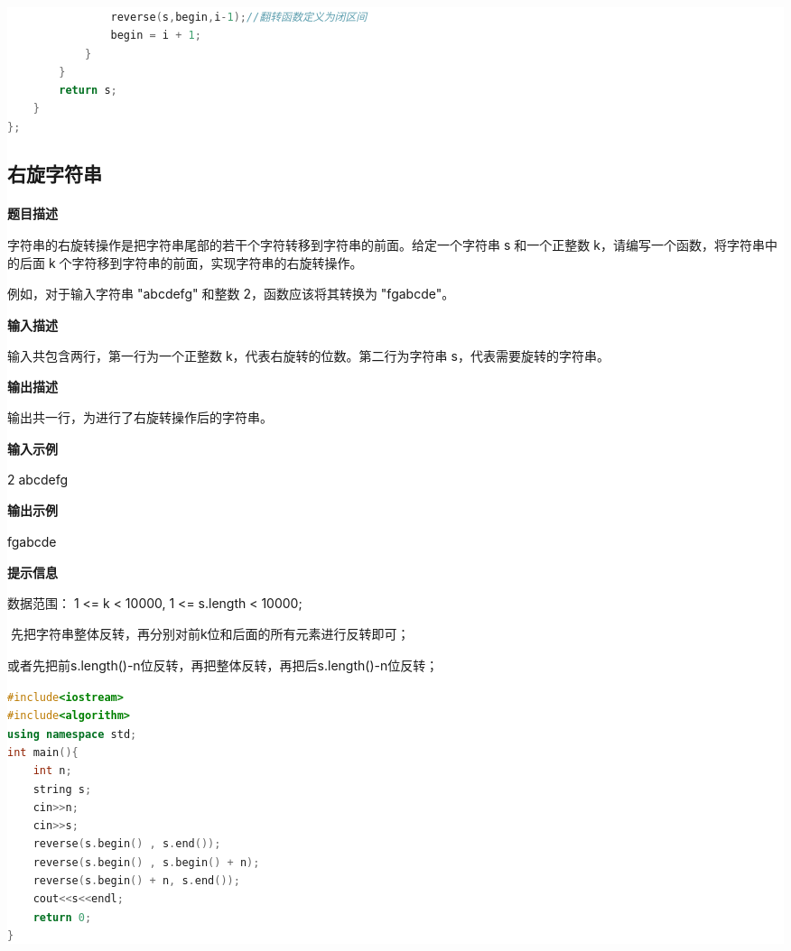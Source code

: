 ```c++
                reverse(s,begin,i-1);//翻转函数定义为闭区间
                begin = i + 1;
            }
        }
        return s;
    }
};
```

## 右旋字符串

**题目描述**

字符串的右旋转操作是把字符串尾部的若干个字符转移到字符串的前面。给定一个字符串 s 和一个正整数 k，请编写一个函数，将字符串中的后面 k 个字符移到字符串的前面，实现字符串的右旋转操作。 

例如，对于输入字符串 "abcdefg" 和整数 2，函数应该将其转换为 "fgabcde"。

**输入描述**

输入共包含两行，第一行为一个正整数 k，代表右旋转的位数。第二行为字符串 s，代表需要旋转的字符串。

**输出描述**

输出共一行，为进行了右旋转操作后的字符串。

**输入示例**

2
abcdefg

**输出示例**

fgabcde

**提示信息**

数据范围：
1 <= k < 10000,
1 <= s.length < 10000;

​	先把字符串整体反转，再分别对前k位和后面的所有元素进行反转即可；

​	或者先把前s.length()-n位反转，再把整体反转，再把后s.length()-n位反转；

```C++
#include<iostream>
#include<algorithm>
using namespace std;
int main(){
    int n;
    string s;
    cin>>n;
    cin>>s;
    reverse(s.begin() , s.end());
    reverse(s.begin() , s.begin() + n);
    reverse(s.begin() + n, s.end());
    cout<<s<<endl;
    return 0;
}
```

